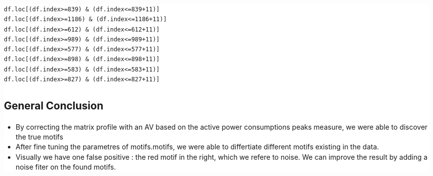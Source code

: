 	df.loc[(df.index>=839) & (df.index<=839+11)]
	df.loc[(df.index>=1186) & (df.index<=1186+11)]
	df.loc[(df.index>=612) & (df.index<=612+11)]
	df.loc[(df.index>=989) & (df.index<=989+11)]
	df.loc[(df.index>=577) & (df.index<=577+11)]	
	df.loc[(df.index>=898) & (df.index<=898+11)]
	df.loc[(df.index>=583) & (df.index<=583+11)]
	df.loc[(df.index>=827) & (df.index<=827+11)]

## General Conclusion
-	By correcting the matrix profile with an AV based on the active power consumptions peaks measure, we were able to discover the true motifs
-	After fine tuning the parametres of motifs.motifs, we were able to differtiate different motifs existing in the data.
-	Visually we have one false positive : the red motif in the right, which we refere to noise. We can improve the result by adding a noise fiter on the found motifs.